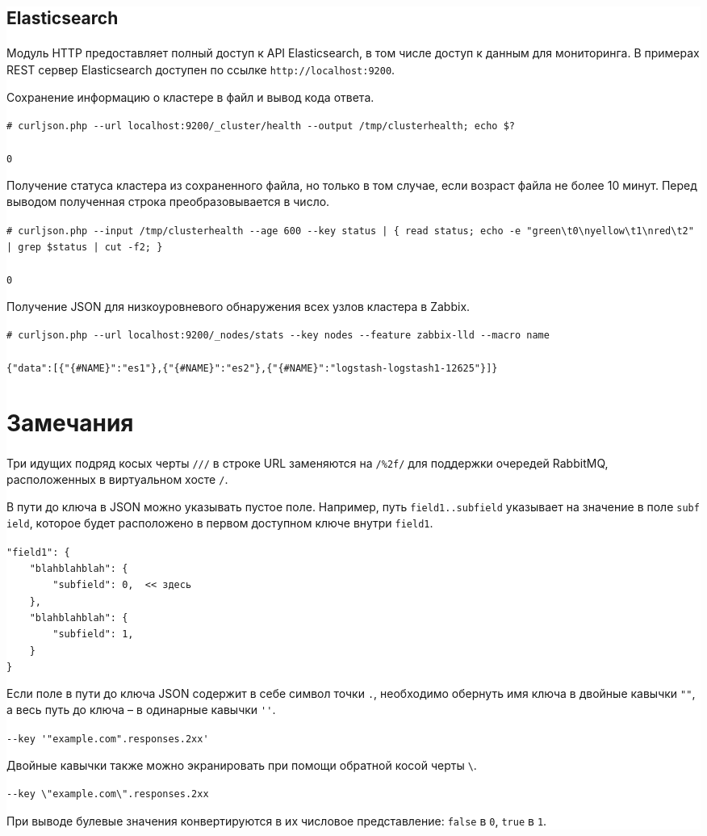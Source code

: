 ## Elasticsearch

Модуль HTTP предоставляет полный доступ к API Elasticsearch, в том числе доступ к данным для мониторинга. В примерах REST сервер Elasticsearch доступен по ссылке `http://localhost:9200`.

Сохранение информацию о кластере в файл и вывод кода ответа.

```
# curljson.php --url localhost:9200/_cluster/health --output /tmp/clusterhealth; echo $?

0
```

Получение статуса кластера из сохраненного файла, но только в том случае, если возраст файла не более 10 минут. Перед выводом полученная строка преобразовывается в число.

```
# curljson.php --input /tmp/clusterhealth --age 600 --key status | { read status; echo -e "green\t0\nyellow\t1\nred\t2" | grep $status | cut -f2; }

0
```

Получение JSON для низкоуровневого обнаружения всех узлов кластера в Zabbix.

```
# curljson.php --url localhost:9200/_nodes/stats --key nodes --feature zabbix-lld --macro name

{"data":[{"{#NAME}":"es1"},{"{#NAME}":"es2"},{"{#NAME}":"logstash-logstash1-12625"}]}
```

# Замечания

Три идущих подряд косых черты `///` в строке URL заменяются на `/%2f/` для поддержки очередей RabbitMQ, расположенных в виртуальном хосте `/`.

В пути до ключа в JSON можно указывать пустое поле. Например, путь `field1..subfield` указывает на значение в поле `subfield`, которое будет расположено в первом доступном ключе внутри `field1`.

```
"field1": {
	"blahblahblah": {
		"subfield": 0,  << здесь
	},
	"blahblahblah": {
		"subfield": 1,
	}
}
```

Если поле в пути до ключа JSON содержит в себе символ точки `.`, необходимо обернуть имя ключа в двойные кавычки `""`, а весь путь до ключа – в одинарные кавычки `''`.

```
--key '"example.com".responses.2xx'
```

Двойные кавычки также можно экранировать при помощи обратной косой черты `\`.

```
--key \"example.com\".responses.2xx
```

При выводе булевые значения конвертируются в их числовое представление: `false` в `0`, `true` в `1`.
